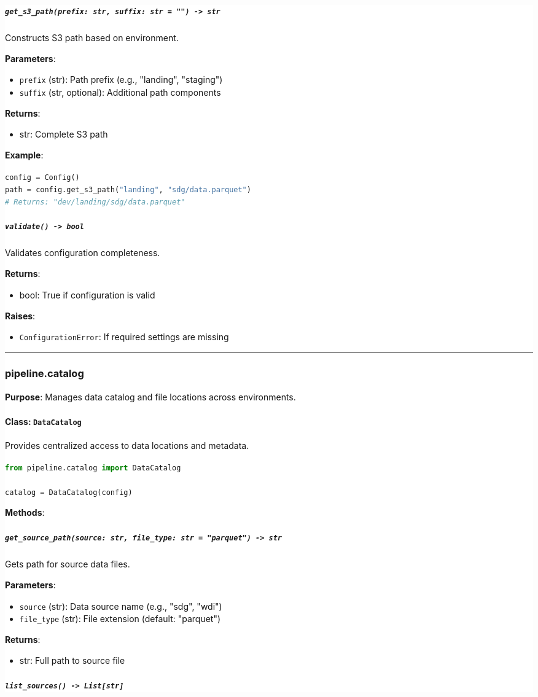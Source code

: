 ##### `get_s3_path(prefix: str, suffix: str = "") -> str`

Constructs S3 path based on environment.

**Parameters**:
- `prefix` (str): Path prefix (e.g., "landing", "staging")
- `suffix` (str, optional): Additional path components

**Returns**:
- str: Complete S3 path

**Example**:
```python
config = Config()
path = config.get_s3_path("landing", "sdg/data.parquet")
# Returns: "dev/landing/sdg/data.parquet"
```

##### `validate() -> bool`

Validates configuration completeness.

**Returns**:
- bool: True if configuration is valid

**Raises**:
- `ConfigurationError`: If required settings are missing

---

### pipeline.catalog

**Purpose**: Manages data catalog and file locations across environments.

#### Class: `DataCatalog`

Provides centralized access to data locations and metadata.

```python
from pipeline.catalog import DataCatalog

catalog = DataCatalog(config)
```

**Methods**:

##### `get_source_path(source: str, file_type: str = "parquet") -> str`

Gets path for source data files.

**Parameters**:
- `source` (str): Data source name (e.g., "sdg", "wdi")
- `file_type` (str): File extension (default: "parquet")

**Returns**:
- str: Full path to source file

##### `list_sources() -> List[str]`
